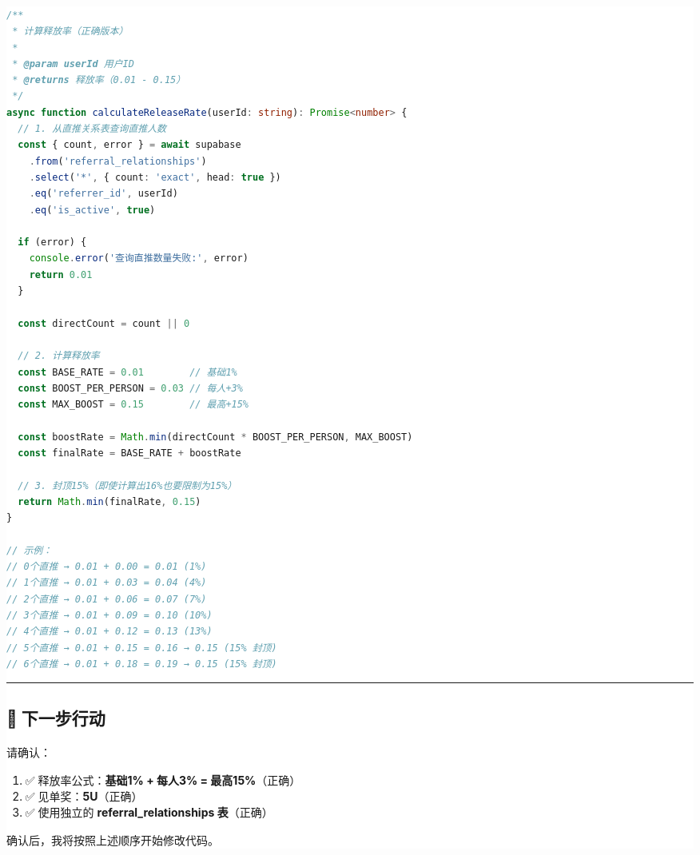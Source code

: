 ```typescript
/**
 * 计算释放率（正确版本）
 * 
 * @param userId 用户ID
 * @returns 释放率（0.01 - 0.15）
 */
async function calculateReleaseRate(userId: string): Promise<number> {
  // 1. 从直推关系表查询直推人数
  const { count, error } = await supabase
    .from('referral_relationships')
    .select('*', { count: 'exact', head: true })
    .eq('referrer_id', userId)
    .eq('is_active', true)
  
  if (error) {
    console.error('查询直推数量失败:', error)
    return 0.01
  }
  
  const directCount = count || 0
  
  // 2. 计算释放率
  const BASE_RATE = 0.01        // 基础1%
  const BOOST_PER_PERSON = 0.03 // 每人+3%
  const MAX_BOOST = 0.15        // 最高+15%
  
  const boostRate = Math.min(directCount * BOOST_PER_PERSON, MAX_BOOST)
  const finalRate = BASE_RATE + boostRate
  
  // 3. 封顶15%（即使计算出16%也要限制为15%）
  return Math.min(finalRate, 0.15)
}

// 示例：
// 0个直推 → 0.01 + 0.00 = 0.01 (1%)
// 1个直推 → 0.01 + 0.03 = 0.04 (4%)
// 2个直推 → 0.01 + 0.06 = 0.07 (7%)
// 3个直推 → 0.01 + 0.09 = 0.10 (10%)
// 4个直推 → 0.01 + 0.12 = 0.13 (13%)
// 5个直推 → 0.01 + 0.15 = 0.16 → 0.15 (15% 封顶)
// 6个直推 → 0.01 + 0.18 = 0.19 → 0.15 (15% 封顶)
```

---

## 📝 下一步行动

请确认：
1. ✅ 释放率公式：**基础1% + 每人3% = 最高15%**（正确）
2. ✅ 见单奖：**5U**（正确）
3. ✅ 使用独立的 **referral_relationships 表**（正确）

确认后，我将按照上述顺序开始修改代码。

